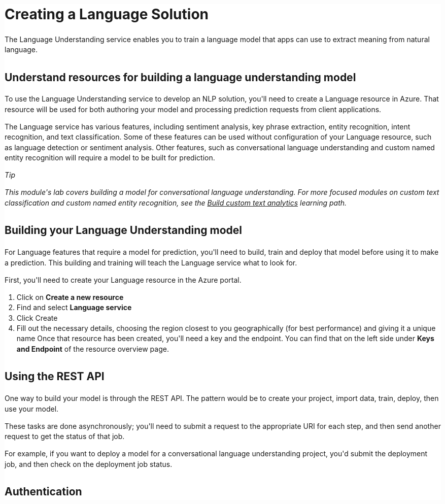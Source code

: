 # Creating a Language Solution

The Language Understanding service enables you to train a language model that apps can use to extract meaning from natural language.
## Understand resources for building a language understanding model

To use the Language Understanding service to develop an NLP solution, you'll need to create a Language resource in Azure. That resource will be used for both authoring your model and processing prediction requests from client applications.

The Language service has various features, including sentiment analysis, key phrase extraction, entity recognition, intent recognition, and text classification. Some of these features can be used without configuration of your Language resource, such as language detection or sentiment analysis. Other features, such as conversational language understanding and custom named entity recognition will require a model to be built for prediction.

*Tip*

*This module's lab covers building a model for conversational language understanding. For more focused modules on custom text classification and custom named entity recognition, see the [Build custom text analytics](https://learn.microsoft.com/en-us/training/paths/build-custom-text-analytics/) learning path.*

## Building your Language Understanding model

For Language features that require a model for prediction, you'll need to build, train and deploy that model before using it to make a prediction. This building and training will teach the Language service what to look for.

First, you'll need to create your Language resource in the Azure portal.

1. Click on **Create a new resource**
2. Find and select **Language service**
3. Click Create
4. Fill out the necessary details, choosing the region closest to you geographically (for best performance) and giving it a unique name
Once that resource has been created, you'll need a key and the endpoint. You can find that on the left side under **Keys and Endpoint** of the resource overview page.

## Using the REST API

One way to build your model is through the REST API. The pattern would be to create your project, import data, train, deploy, then use your model.

These tasks are done asynchronously; you'll need to submit a request to the appropriate URI for each step, and then send another request to get the status of that job.

For example, if you want to deploy a model for a conversational language understanding project, you'd submit the deployment job, and then check on the deployment job status.

## Authentication
